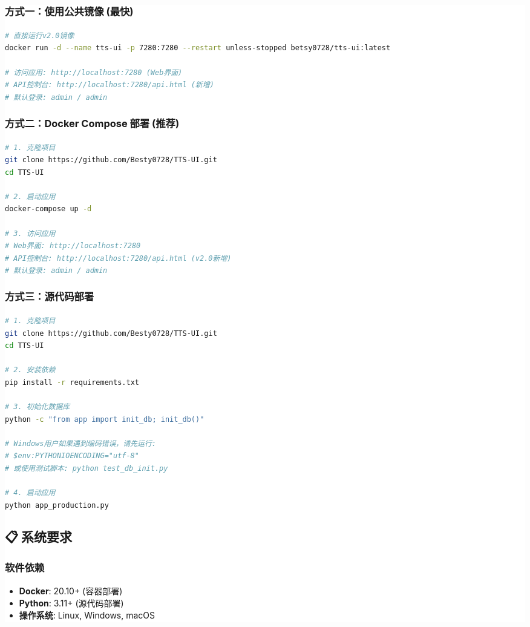 ### 方式一：使用公共镜像 (最快)

```bash
# 直接运行v2.0镜像
docker run -d --name tts-ui -p 7280:7280 --restart unless-stopped betsy0728/tts-ui:latest

# 访问应用: http://localhost:7280 (Web界面)
# API控制台: http://localhost:7280/api.html (新增)
# 默认登录: admin / admin
```

### 方式二：Docker Compose 部署 (推荐)

```bash
# 1. 克隆项目
git clone https://github.com/Besty0728/TTS-UI.git
cd TTS-UI

# 2. 启动应用
docker-compose up -d

# 3. 访问应用
# Web界面: http://localhost:7280 
# API控制台: http://localhost:7280/api.html (v2.0新增)
# 默认登录: admin / admin
```

### 方式三：源代码部署

```bash
# 1. 克隆项目
git clone https://github.com/Besty0728/TTS-UI.git
cd TTS-UI

# 2. 安装依赖
pip install -r requirements.txt

# 3. 初始化数据库
python -c "from app import init_db; init_db()"

# Windows用户如果遇到编码错误，请先运行:
# $env:PYTHONIOENCODING="utf-8"
# 或使用测试脚本: python test_db_init.py

# 4. 启动应用
python app_production.py
```

## 📋 系统要求

### 软件依赖
- **Docker**: 20.10+ (容器部署)
- **Python**: 3.11+ (源代码部署)
- **操作系统**: Linux, Windows, macOS
